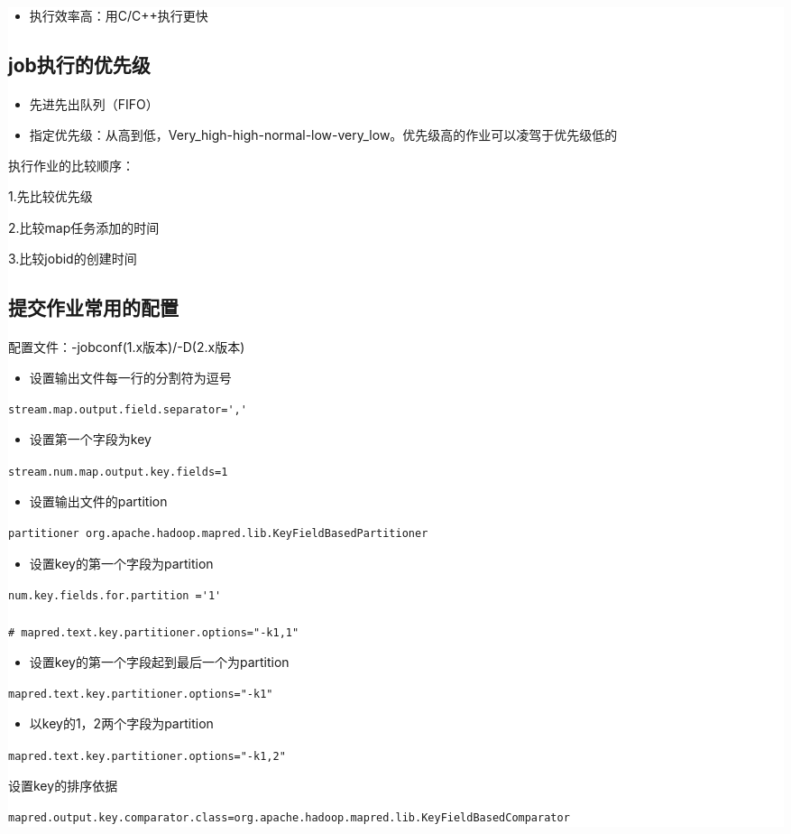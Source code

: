 * 执行效率高：用C/C++执行更快

## job执行的优先级

* 先进先出队列（FIFO）

* 指定优先级：从高到低，Very_high-high-normal-low-very_low。优先级高的作业可以凌驾于优先级低的


执行作业的比较顺序：

1.先比较优先级

2.比较map任务添加的时间

3.比较jobid的创建时间

## 提交作业常用的配置

配置文件：-jobconf(1.x版本)/-D(2.x版本)

* 设置输出文件每一行的分割符为逗号

```shell
stream.map.output.field.separator=','  
```

* 设置第一个字段为key

```shell
stream.num.map.output.key.fields=1 
```

* 设置输出文件的partition

```shell
partitioner org.apache.hadoop.mapred.lib.KeyFieldBasedPartitioner
```

* 设置key的第一个字段为partition

```shell
num.key.fields.for.partition ='1' 

# mapred.text.key.partitioner.options="-k1,1"
```

* 设置key的第一个字段起到最后一个为partition

```shell
mapred.text.key.partitioner.options="-k1"
```

* 以key的1，2两个字段为partition

 ```shell
mapred.text.key.partitioner.options="-k1,2"     
 ```

设置key的排序依据

```shell
mapred.output.key.comparator.class=org.apache.hadoop.mapred.lib.KeyFieldBasedComparator 
```
